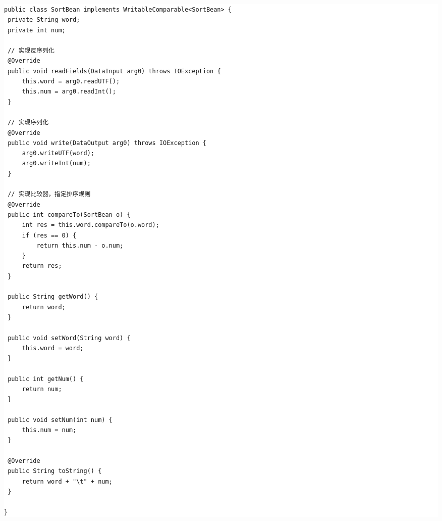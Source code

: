    ```
public class SortBean implements WritableComparable<SortBean> {
    private String word;
    private int num;

    // 实现反序列化
    @Override
    public void readFields(DataInput arg0) throws IOException {
        this.word = arg0.readUTF();
        this.num = arg0.readInt();
    }

    // 实现序列化
    @Override
    public void write(DataOutput arg0) throws IOException {
        arg0.writeUTF(word);
        arg0.writeInt(num);
    }

    // 实现比较器，指定排序规则
    @Override
    public int compareTo(SortBean o) {
        int res = this.word.compareTo(o.word);
        if (res == 0) {
            return this.num - o.num;
        }
        return res;
    }

    public String getWord() {
        return word;
    }

    public void setWord(String word) {
        this.word = word;
    }

    public int getNum() {
        return num;
    }

    public void setNum(int num) {
        this.num = num;
    }

    @Override
    public String toString() {
        return word + "\t" + num;
    }

}
```
